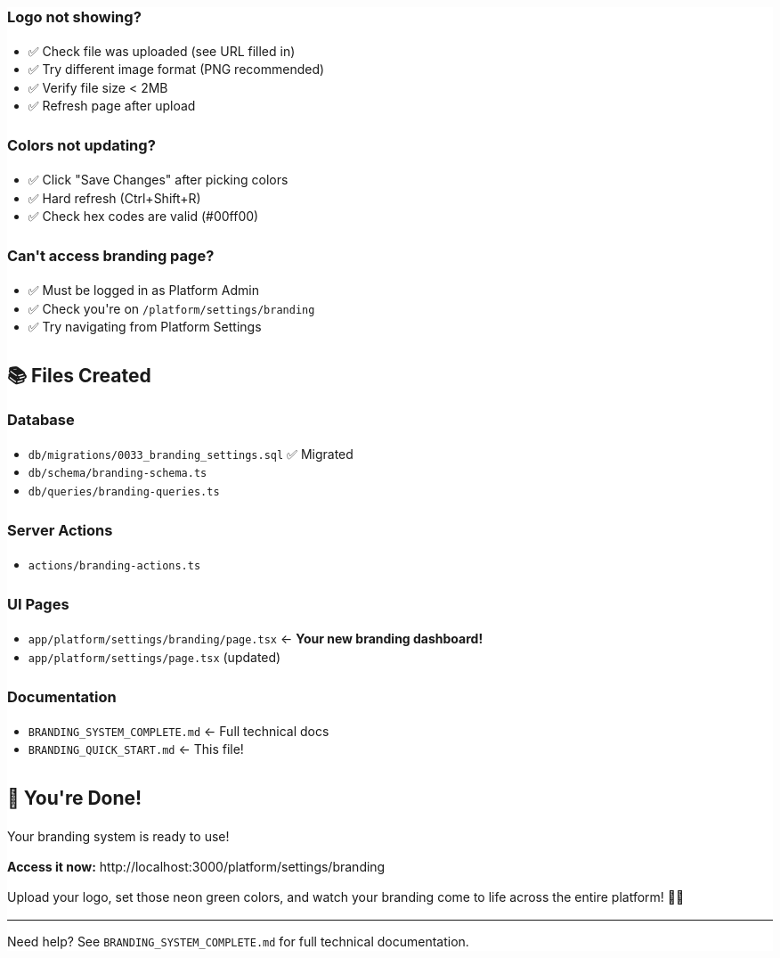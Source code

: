 ### Logo not showing?
- ✅ Check file was uploaded (see URL filled in)
- ✅ Try different image format (PNG recommended)
- ✅ Verify file size < 2MB
- ✅ Refresh page after upload

### Colors not updating?
- ✅ Click "Save Changes" after picking colors
- ✅ Hard refresh (Ctrl+Shift+R)
- ✅ Check hex codes are valid (#00ff00)

### Can't access branding page?
- ✅ Must be logged in as Platform Admin
- ✅ Check you're on `/platform/settings/branding`
- ✅ Try navigating from Platform Settings

## 📚 Files Created

### Database
- `db/migrations/0033_branding_settings.sql` ✅ Migrated
- `db/schema/branding-schema.ts`
- `db/queries/branding-queries.ts`

### Server Actions
- `actions/branding-actions.ts`

### UI Pages
- `app/platform/settings/branding/page.tsx` ← **Your new branding dashboard!**
- `app/platform/settings/page.tsx` (updated)

### Documentation
- `BRANDING_SYSTEM_COMPLETE.md` ← Full technical docs
- `BRANDING_QUICK_START.md` ← This file!

## 🎉 You're Done!

Your branding system is ready to use! 

**Access it now:** http://localhost:3000/platform/settings/branding

Upload your logo, set those neon green colors, and watch your branding come to life across the entire platform! 🚀✨

---

Need help? See `BRANDING_SYSTEM_COMPLETE.md` for full technical documentation.
